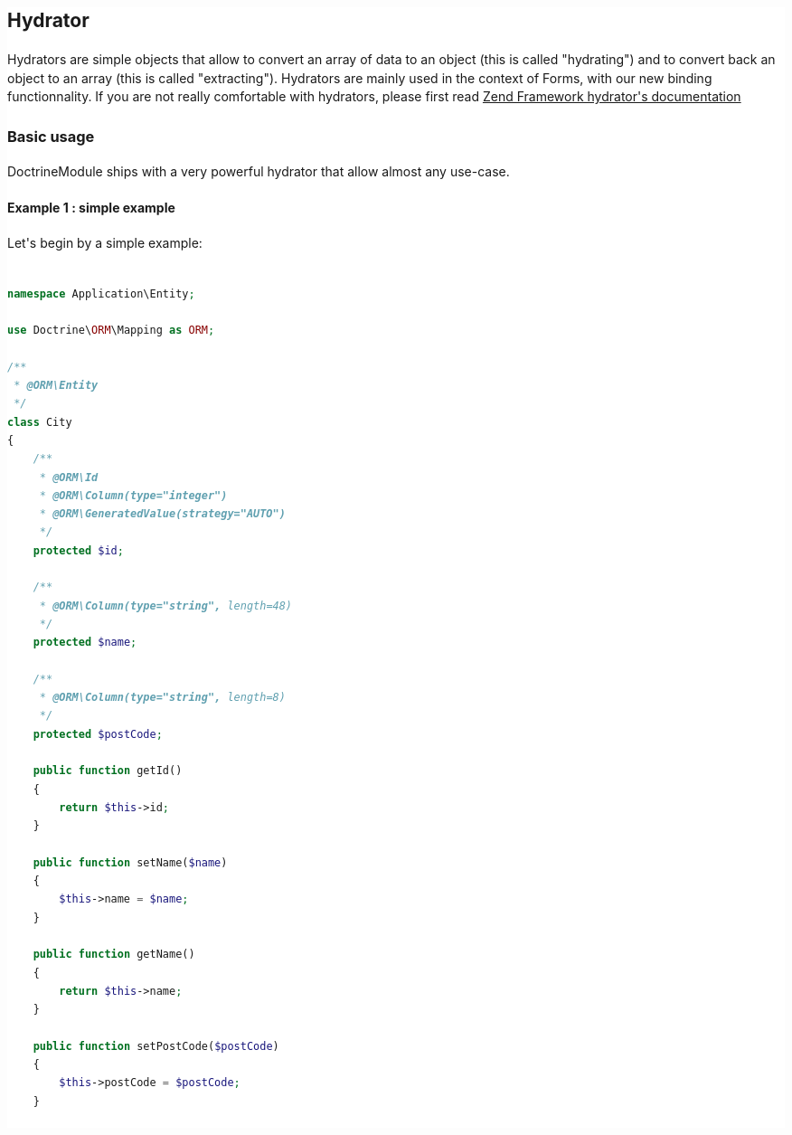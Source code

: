 ## Hydrator

Hydrators are simple objects that allow to convert an array of data to an object (this is called "hydrating") and to convert back an object to an array (this is called "extracting"). Hydrators are mainly used in the context of Forms, with our new binding functionnality. If you are not really comfortable with hydrators, please first read [Zend Framework hydrator's documentation](http://framework.zend.com/manual/2.0/en/modules/zend.stdlib.hydrator.html)


### Basic usage

DoctrineModule ships with a very powerful hydrator that allow almost any use-case.

#### Example 1 : simple example

Let's begin by a simple example:

```php

namespace Application\Entity;

use Doctrine\ORM\Mapping as ORM;

/**
 * @ORM\Entity
 */
class City
{
	/**
     * @ORM\Id
     * @ORM\Column(type="integer")
     * @ORM\GeneratedValue(strategy="AUTO")
     */
    protected $id;
    
    /**
     * @ORM\Column(type="string", length=48)
     */
	protected $name;
	
    /**
     * @ORM\Column(type="string", length=8)
     */
    protected $postCode;
    
    public function getId()
    {
   		return $this->id;
    }
    
    public function setName($name)
    {
    	$this->name = $name;
    }
    
    public function getName()
    {
    	return $this->name;
    }
    
    public function setPostCode($postCode)
    {
    	$this->postCode = $postCode;
    }
    
```